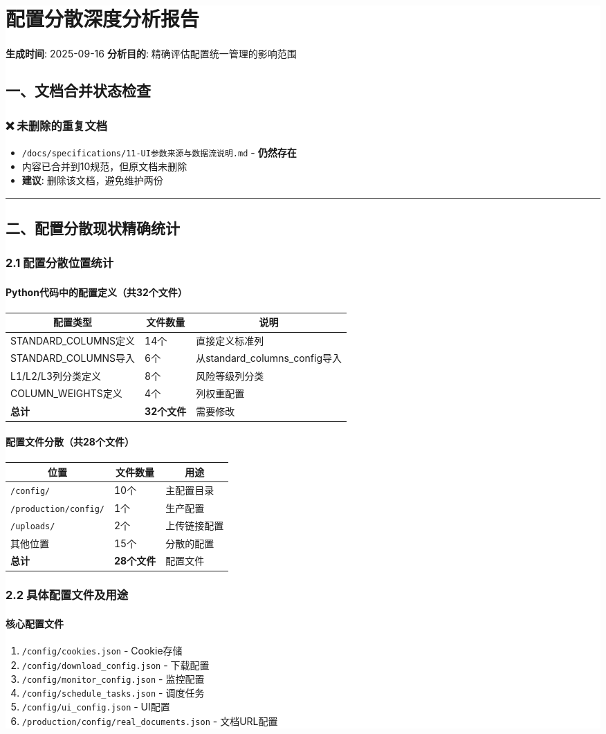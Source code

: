 # 配置分散深度分析报告

**生成时间**: 2025-09-16
**分析目的**: 精确评估配置统一管理的影响范围

## 一、文档合并状态检查

### ❌ **未删除的重复文档**
- `/docs/specifications/11-UI参数来源与数据流说明.md` - **仍然存在**
- 内容已合并到10规范，但原文档未删除
- **建议**: 删除该文档，避免维护两份

---

## 二、配置分散现状精确统计

### 2.1 配置分散位置统计

#### **Python代码中的配置定义**（共32个文件）

| 配置类型 | 文件数量 | 说明 |
|---------|---------|------|
| STANDARD_COLUMNS定义 | 14个 | 直接定义标准列 |
| STANDARD_COLUMNS导入 | 6个 | 从standard_columns_config导入 |
| L1/L2/L3列分类定义 | 8个 | 风险等级列分类 |
| COLUMN_WEIGHTS定义 | 4个 | 列权重配置 |
| **总计** | **32个文件** | 需要修改 |

#### **配置文件分散**（共28个文件）

| 位置 | 文件数量 | 用途 |
|------|---------|------|
| `/config/` | 10个 | 主配置目录 |
| `/production/config/` | 1个 | 生产配置 |
| `/uploads/` | 2个 | 上传链接配置 |
| 其他位置 | 15个 | 分散的配置 |
| **总计** | **28个文件** | 配置文件 |

### 2.2 具体配置文件及用途

#### **核心配置文件**
1. `/config/cookies.json` - Cookie存储
2. `/config/download_config.json` - 下载配置
3. `/config/monitor_config.json` - 监控配置
4. `/config/schedule_tasks.json` - 调度任务
5. `/config/ui_config.json` - UI配置
6. `/production/config/real_documents.json` - 文档URL配置

